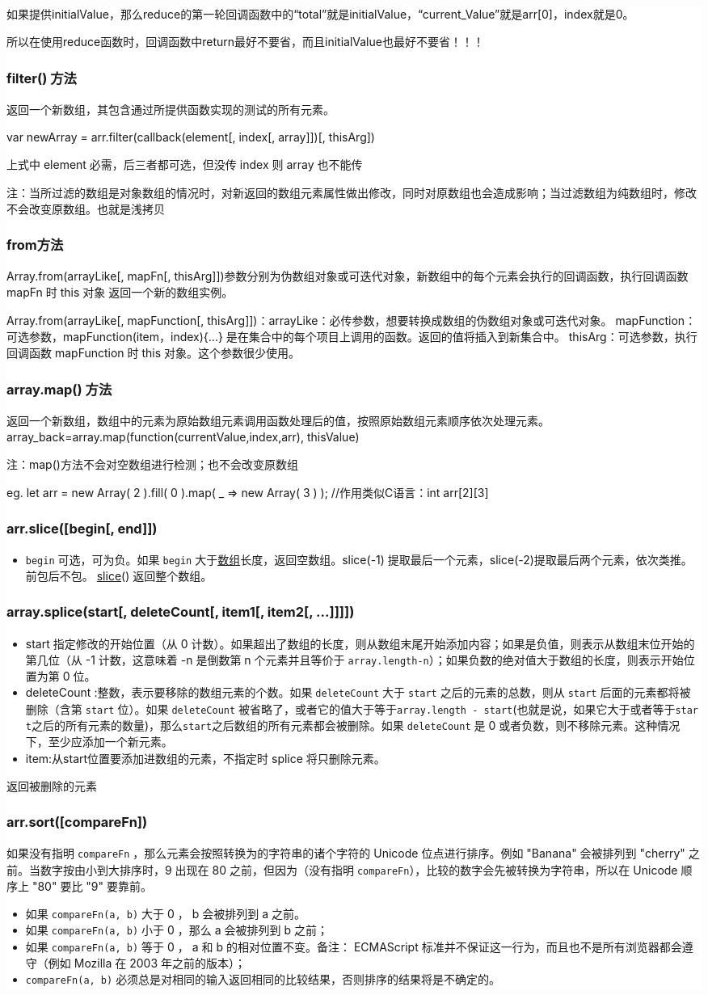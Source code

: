 如果提供initialValue，那么reduce的第一轮回调函数中的“total”就是initialValue，“current_Value”就是arr[0]，index就是0。

所以在使用reduce函数时，回调函数中return最好不要省，而且initialValue也最好不要省！！！

### filter() 方法

返回一个新数组，其包含通过所提供函数实现的测试的所有元素。 

var newArray = arr.filter(callback(element[, index[, array]])[, thisArg])

上式中 element 必需，后三者都可选，但没传 index 则 array 也不能传

注：当所过滤的数组是对象数组的情况时，对新返回的数组元素属性做出修改，同时对原数组也会造成影响；当过滤数组为纯数组时，修改不会改变原数组。也就是浅拷贝

### from方法

Array.from(arrayLike[, mapFn[, thisArg]])参数分别为伪数组对象或可迭代对象，新数组中的每个元素会执行的回调函数，执行回调函数 mapFn 时 this 对象
返回一个新的数组实例。

Array.from(arrayLike[, mapFunction[, thisArg]])：arrayLike：必传参数，想要转换成数组的伪数组对象或可迭代对象。
mapFunction：可选参数，mapFunction(item，index){...} 是在集合中的每个项目上调用的函数。返回的值将插入到新集合中。
thisArg：可选参数，执行回调函数 mapFunction 时 this 对象。这个参数很少使用。

### array.map() 方法

返回一个新数组，数组中的元素为原始数组元素调用函数处理后的值，按照原始数组元素顺序依次处理元素。
array_back=array.map(function(currentValue,index,arr), thisValue)

注：map()方法不会对空数组进行检测；也不会改变原数组

eg.	let arr = new Array( 2 ).fill( 0 ).map( _ => new Array( 3 ) ); //作用类似C语言：int arr[2][3]

### arr.slice([begin[, end]])

- `begin` 可选，可为负。如果 `begin` 大于[数组](https://so.csdn.net/so/search?q=数组&spm=1001.2101.3001.7020)长度，返回空数组。slice(-1) 提取最后一个元素，slice(-2)提取最后两个元素，依次类推。前包后不包。
  [slice](https://so.csdn.net/so/search?q=slice&spm=1001.2101.3001.7020)() 返回整个数组。

### array.splice(start[, deleteCount[, item1[, item2[, ...]]]])

- start 指定修改的开始位置（从 0 计数）。如果超出了数组的长度，则从数组末尾开始添加内容；如果是负值，则表示从数组末位开始的第几位（从 -1 计数，这意味着 -n 是倒数第 n 个元素并且等价于 `array.length-n`）；如果负数的绝对值大于数组的长度，则表示开始位置为第 0 位。
- deleteCount :整数，表示要移除的数组元素的个数。如果 `deleteCount` 大于 `start` 之后的元素的总数，则从 `start` 后面的元素都将被删除（含第 `start` 位）。如果 `deleteCount` 被省略了，或者它的值大于等于`array.length - start`(也就是说，如果它大于或者等于`start`之后的所有元素的数量)，那么`start`之后数组的所有元素都会被删除。如果 `deleteCount` 是 0 或者负数，则不移除元素。这种情况下，至少应添加一个新元素。
- item:从start位置要添加进数组的元素，不指定时 splice 将只删除元素。

返回被删除的元素

### arr.sort([compareFn])

如果没有指明 `compareFn` ，那么元素会按照转换为的字符串的诸个字符的 Unicode 位点进行排序。例如 "Banana" 会被排列到 "cherry" 之前。当数字按由小到大排序时，9 出现在 80 之前，但因为（没有指明 `compareFn`），比较的数字会先被转换为字符串，所以在 Unicode 顺序上 "80" 要比 "9" 要靠前。

- 如果 `compareFn(a, b)` 大于 0 ， b 会被排列到 a 之前。
- 如果 `compareFn(a, b)` 小于 0 ，那么 a 会被排列到 b 之前；
- 如果 `compareFn(a, b)` 等于 0 ， a 和 b 的相对位置不变。备注： ECMAScript 标准并不保证这一行为，而且也不是所有浏览器都会遵守（例如 Mozilla 在 2003 年之前的版本）；
- `compareFn(a, b)` 必须总是对相同的输入返回相同的比较结果，否则排序的结果将是不确定的。
